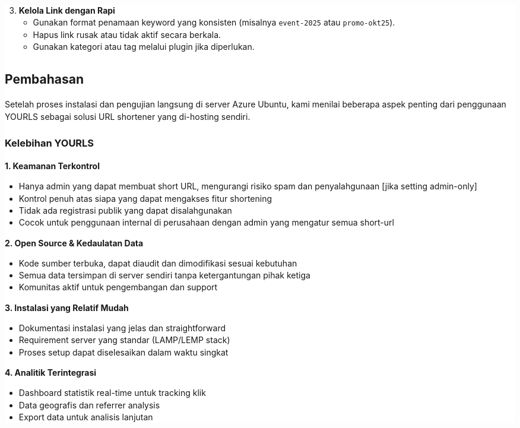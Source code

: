 3. **Kelola Link dengan Rapi**
   - Gunakan format penamaan keyword yang konsisten (misalnya `event-2025` atau `promo-okt25`).
   - Hapus link rusak atau tidak aktif secara berkala.
   - Gunakan kategori atau tag melalui plugin jika diperlukan.

## Pembahasan

Setelah proses instalasi dan pengujian langsung di server Azure Ubuntu, kami menilai beberapa aspek penting dari penggunaan YOURLS sebagai solusi URL shortener yang di-hosting sendiri.

### Kelebihan YOURLS

**1. Keamanan Terkontrol**
- Hanya admin yang dapat membuat short URL, mengurangi risiko spam dan penyalahgunaan [jika setting admin-only]
- Kontrol penuh atas siapa yang dapat mengakses fitur shortening
- Tidak ada registrasi publik yang dapat disalahgunakan
- Cocok untuk penggunaan internal di perusahaan dengan admin yang mengatur semua short-url

**2. Open Source & Kedaulatan Data**
- Kode sumber terbuka, dapat diaudit dan dimodifikasi sesuai kebutuhan
- Semua data tersimpan di server sendiri tanpa ketergantungan pihak ketiga
- Komunitas aktif untuk pengembangan dan support

**3. Instalasi yang Relatif Mudah**
- Dokumentasi instalasi yang jelas dan straightforward
- Requirement server yang standar (LAMP/LEMP stack)
- Proses setup dapat diselesaikan dalam waktu singkat

**4. Analitik Terintegrasi**
- Dashboard statistik real-time untuk tracking klik
- Data geografis dan referrer analysis
- Export data untuk analisis lanjutan